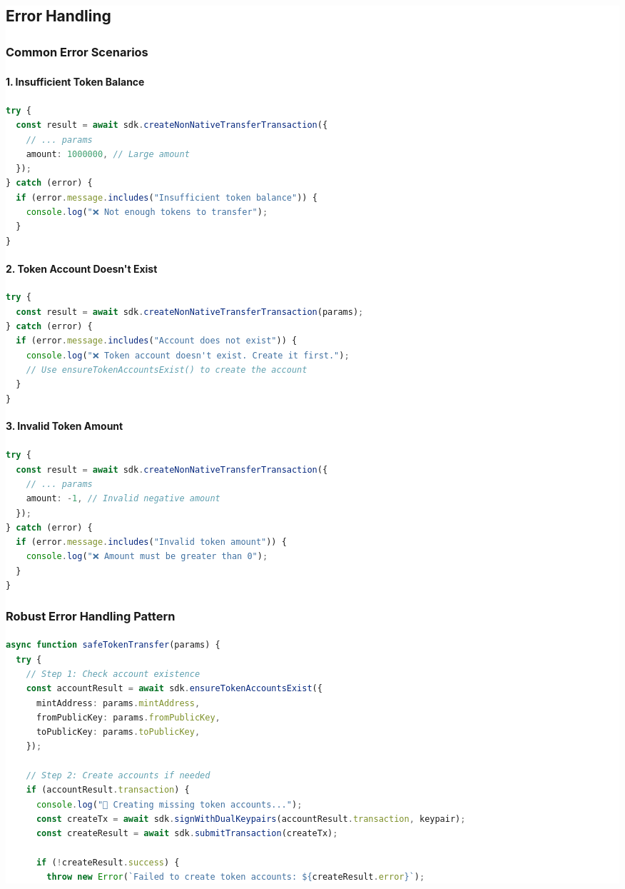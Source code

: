## Error Handling

### Common Error Scenarios

#### 1. Insufficient Token Balance
```typescript
try {
  const result = await sdk.createNonNativeTransferTransaction({
    // ... params
    amount: 1000000, // Large amount
  });
} catch (error) {
  if (error.message.includes("Insufficient token balance")) {
    console.log("❌ Not enough tokens to transfer");
  }
}
```

#### 2. Token Account Doesn't Exist
```typescript
try {
  const result = await sdk.createNonNativeTransferTransaction(params);
} catch (error) {
  if (error.message.includes("Account does not exist")) {
    console.log("❌ Token account doesn't exist. Create it first.");
    // Use ensureTokenAccountsExist() to create the account
  }
}
```

#### 3. Invalid Token Amount
```typescript
try {
  const result = await sdk.createNonNativeTransferTransaction({
    // ... params
    amount: -1, // Invalid negative amount
  });
} catch (error) {
  if (error.message.includes("Invalid token amount")) {
    console.log("❌ Amount must be greater than 0");
  }
}
```

### Robust Error Handling Pattern

```typescript
async function safeTokenTransfer(params) {
  try {
    // Step 1: Check account existence
    const accountResult = await sdk.ensureTokenAccountsExist({
      mintAddress: params.mintAddress,
      fromPublicKey: params.fromPublicKey,
      toPublicKey: params.toPublicKey,
    });

    // Step 2: Create accounts if needed
    if (accountResult.transaction) {
      console.log("🔧 Creating missing token accounts...");
      const createTx = await sdk.signWithDualKeypairs(accountResult.transaction, keypair);
      const createResult = await sdk.submitTransaction(createTx);
      
      if (!createResult.success) {
        throw new Error(`Failed to create token accounts: ${createResult.error}`);
```